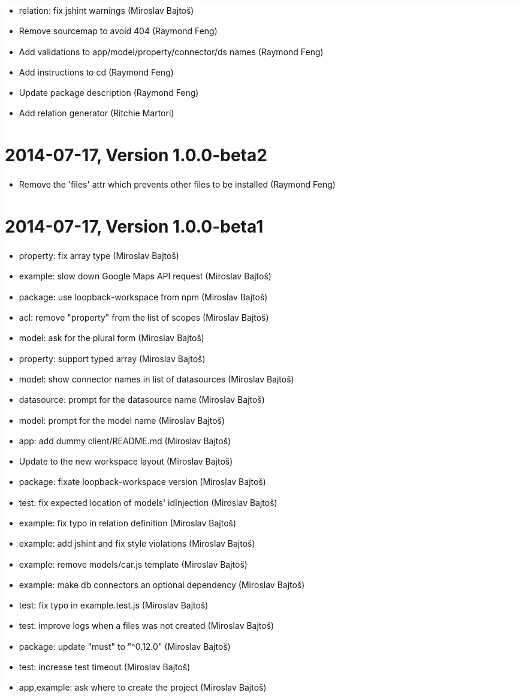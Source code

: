  * relation: fix jshint warnings (Miroslav Bajtoš)

 * Remove sourcemap to avoid 404 (Raymond Feng)

 * Add validations to app/model/property/connector/ds names (Raymond Feng)

 * Add instructions to cd <app-dir> (Raymond Feng)

 * Update package description (Raymond Feng)

 * Add relation generator (Ritchie Martori)


2014-07-17, Version 1.0.0-beta2
===============================

 * Remove the 'files' attr which prevents other files to be installed (Raymond Feng)


2014-07-17, Version 1.0.0-beta1
===============================

 * property: fix array type (Miroslav Bajtoš)

 * example: slow down Google Maps API request (Miroslav Bajtoš)

 * package: use loopback-workspace from npm (Miroslav Bajtoš)

 * acl: remove "property" from the list of scopes (Miroslav Bajtoš)

 * model: ask for the plural form (Miroslav Bajtoš)

 * property: support typed array (Miroslav Bajtoš)

 * model: show connector names in list of datasources (Miroslav Bajtoš)

 * datasource: prompt for the datasource name (Miroslav Bajtoš)

 * model: prompt for the model name (Miroslav Bajtoš)

 * app: add dummy client/README.md (Miroslav Bajtoš)

 * Update to the new workspace layout (Miroslav Bajtoš)

 * package: fixate loopback-workspace version (Miroslav Bajtoš)

 * test: fix expected location of models' idInjection (Miroslav Bajtoš)

 * example: fix typo in relation definition (Miroslav Bajtoš)

 * example: add jshint and fix style violations (Miroslav Bajtoš)

 * example: remove models/car.js template (Miroslav Bajtoš)

 * example: make db connectors an optional dependency (Miroslav Bajtoš)

 * test: fix typo in example.test.js (Miroslav Bajtoš)

 * test: improve logs when a files was not created (Miroslav Bajtoš)

 * package: update "must" to "^0.12.0" (Miroslav Bajtoš)

 * test: increase test timeout (Miroslav Bajtoš)

 * app,example: ask where to create the project (Miroslav Bajtoš)
